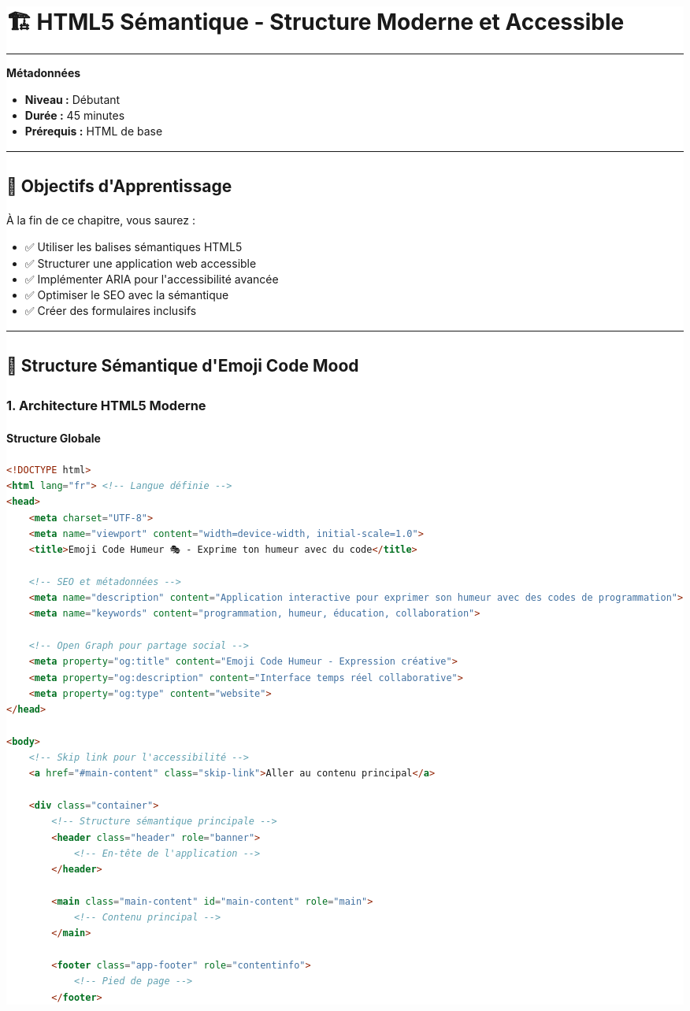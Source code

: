 # 🏗️ HTML5 Sémantique - Structure Moderne et Accessible

---
**Métadonnées**
- **Niveau :** Débutant
- **Durée :** 45 minutes
- **Prérequis :** HTML de base
---

## 🎯 Objectifs d'Apprentissage

À la fin de ce chapitre, vous saurez :
- ✅ Utiliser les balises sémantiques HTML5
- ✅ Structurer une application web accessible
- ✅ Implémenter ARIA pour l'accessibilité avancée
- ✅ Optimiser le SEO avec la sémantique
- ✅ Créer des formulaires inclusifs

---

## 🧱 Structure Sémantique d'Emoji Code Mood

### **1. Architecture HTML5 Moderne**

#### **Structure Globale**
```html
<!DOCTYPE html>
<html lang="fr"> <!-- Langue définie -->
<head>
    <meta charset="UTF-8">
    <meta name="viewport" content="width=device-width, initial-scale=1.0">
    <title>Emoji Code Humeur 🎭 - Exprime ton humeur avec du code</title>
    
    <!-- SEO et métadonnées -->
    <meta name="description" content="Application interactive pour exprimer son humeur avec des codes de programmation">
    <meta name="keywords" content="programmation, humeur, éducation, collaboration">
    
    <!-- Open Graph pour partage social -->
    <meta property="og:title" content="Emoji Code Humeur - Expression créative">
    <meta property="og:description" content="Interface temps réel collaborative">
    <meta property="og:type" content="website">
</head>

<body>
    <!-- Skip link pour l'accessibilité -->
    <a href="#main-content" class="skip-link">Aller au contenu principal</a>

    <div class="container">
        <!-- Structure sémantique principale -->
        <header class="header" role="banner">
            <!-- En-tête de l'application -->
        </header>
        
        <main class="main-content" id="main-content" role="main">
            <!-- Contenu principal -->
        </main>
        
        <footer class="app-footer" role="contentinfo">
            <!-- Pied de page -->
        </footer>
```